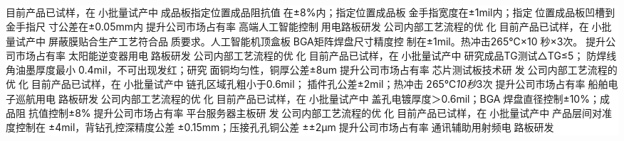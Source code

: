 目前产品已试样，在
小批量试产中
成品板指定位置成品阻抗值
在±8%内；指定位置成品板
金手指宽度在±1mil内；指定
位置成品板凹槽到金手指尺
寸公差在±0.05mm内
提升公司市场占有率
高端人工智能控制
用电路板研发
公司内部工艺流程的优
化
目前产品已试样，在
小批量试产中
屏蔽膜贴合生产工艺符合品
质要求。人工智能机顶盒板
BGA矩阵焊盘尺寸精度控
制在±1mil。热冲击265℃×10
秒×3次。
提升公司市场占有率
太阳能逆变器用电
路板研发
公司内部工艺流程的优
化
目前产品已试样，在
小批量试产中
研究成品TG测试△TG≤5；
防焊线角油墨厚度最小
0.4mil，不可出现发红；研究
面铜均匀性，铜厚公差±8um
提升公司市场占有率
芯片测试板技术研
发
公司内部工艺流程的优
化
目前产品已试样，在
小批量试产中
链孔区域孔粗小于0.6mil；
插件孔公差±2mil；热冲击
265℃*10秒*3次
提升公司市场占有率
船舶电子巡航用电
路板研发
公司内部工艺流程的优
化
目前产品已试样，在
小批量试产中
盖孔电镀厚度＞0.6mil；BGA
焊盘直径控制±10%；成品阻
抗值控制±8%
提升公司市场占有率
平台服务器主板研
发
公司内部工艺流程的优
化
目前产品已试样，在
小批量试产中
产品层间对准度控制在
±4mil，背钻孔控深精度公差
±0.15mm；压接孔孔铜公差
±±2μm
提升公司市场占有率
通讯辅助用射频电
路板研发